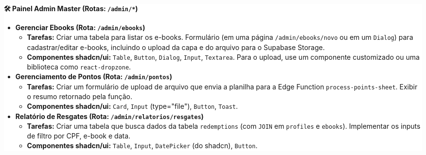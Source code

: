 #### 🛠️ Painel Admin Master (Rotas: `/admin/*`)

* **Gerenciar Ebooks (Rota: `/admin/ebooks`)**  
  * **Tarefas:** Criar uma tabela para listar os e-books. Formulário (em uma página `/admin/ebooks/novo` ou em um `Dialog`) para cadastrar/editar e-books, incluindo o upload da capa e do arquivo para o Supabase Storage.  
  * **Componentes shadcn/ui:** `Table`, `Button`, `Dialog`, `Input`, `Textarea`. Para o upload, use um componente customizado ou uma biblioteca como `react-dropzone`.  
* **Gerenciamento de Pontos (Rota: `/admin/pontos`)**  
  * **Tarefas:** Criar um formulário de upload de arquivo que envia a planilha para a Edge Function `process-points-sheet`. Exibir o resumo retornado pela função.  
  * **Componentes shadcn/ui:** `Card`, `Input` (type="file"), `Button`, `Toast`.  
* **Relatório de Resgates (Rota: `/admin/relatorios/resgates`)**  
  * **Tarefas:** Criar uma tabela que busca dados da tabela `redemptions` (com `JOIN` em `profiles` e `ebooks`). Implementar os inputs de filtro por CPF, e-book e data.  
  * **Componentes shadcn/ui:** `Table`, `Input`, `DatePicker` (do shadcn), `Button`.

